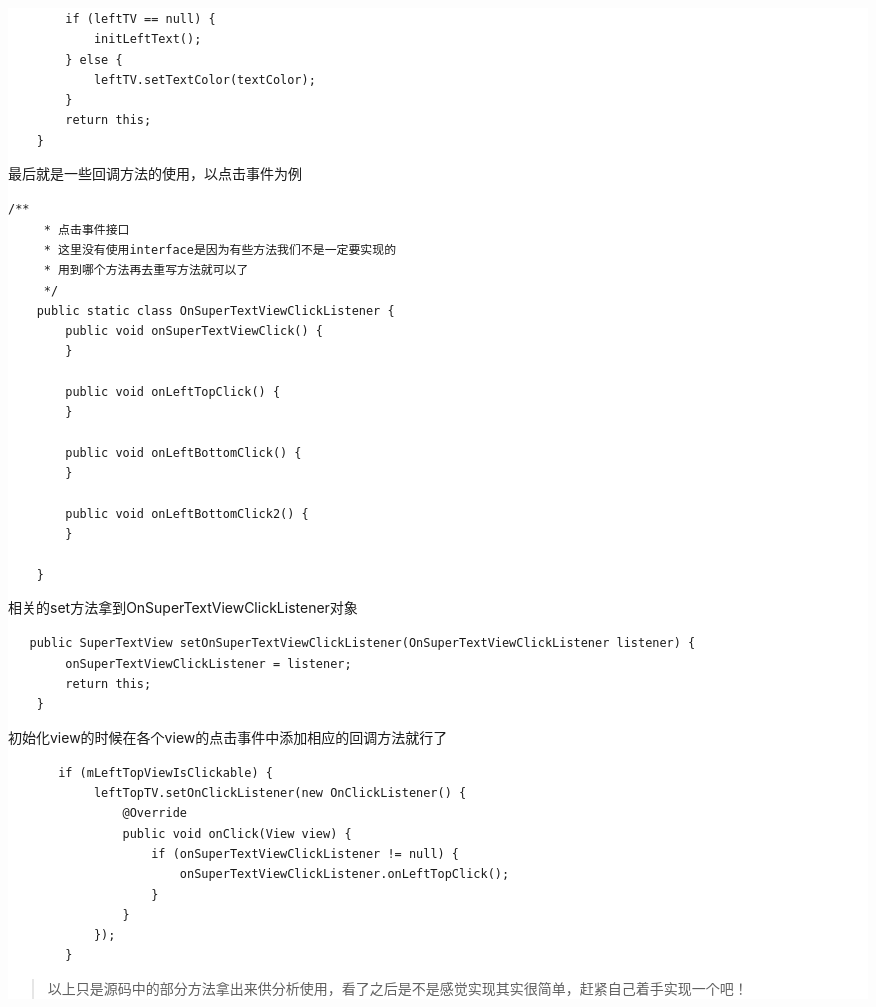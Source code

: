 ```
        if (leftTV == null) {
            initLeftText();
        } else {
            leftTV.setTextColor(textColor);
        }
        return this;
    }
```
最后就是一些回调方法的使用，以点击事件为例
```
/**
     * 点击事件接口
     * 这里没有使用interface是因为有些方法我们不是一定要实现的
     * 用到哪个方法再去重写方法就可以了
     */
    public static class OnSuperTextViewClickListener {
        public void onSuperTextViewClick() {
        }

        public void onLeftTopClick() {
        }

        public void onLeftBottomClick() {
        }

        public void onLeftBottomClick2() {
        }

    }
```
相关的set方法拿到OnSuperTextViewClickListener对象
```
   public SuperTextView setOnSuperTextViewClickListener(OnSuperTextViewClickListener listener) {
        onSuperTextViewClickListener = listener;
        return this;
    }
```

初始化view的时候在各个view的点击事件中添加相应的回调方法就行了
```
       if (mLeftTopViewIsClickable) {
            leftTopTV.setOnClickListener(new OnClickListener() {
                @Override
                public void onClick(View view) {
                    if (onSuperTextViewClickListener != null) {
                        onSuperTextViewClickListener.onLeftTopClick();
                    }
                }
            });
        }
```
> 以上只是源码中的部分方法拿出来供分析使用，看了之后是不是感觉实现其实很简单，赶紧自己着手实现一个吧！
